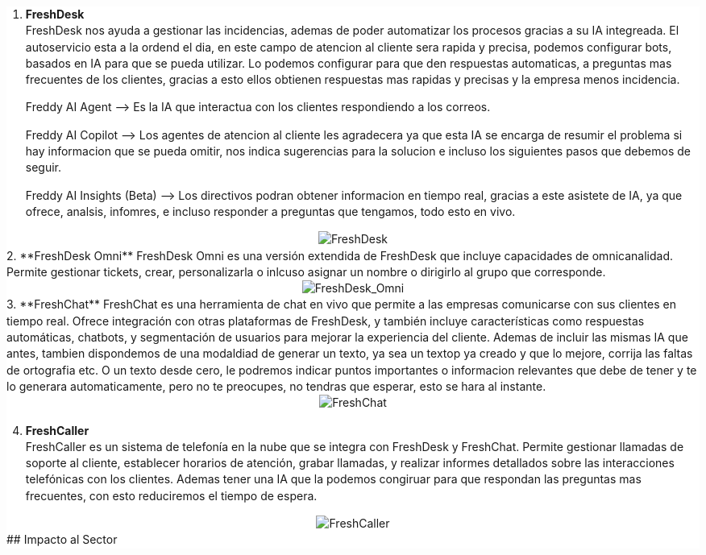 1. **FreshDesk**  
   FreshDesk nos ayuda a gestionar las incidencias, ademas de poder automatizar los procesos gracias a su IA integreada.
   El autoservicio esta a la ordend el dia, en este campo de atencion al cliente sera rapida y precisa, podemos configurar bots, basados en IA para que se pueda utilizar. 
   Lo podemos configurar para que den respuestas automaticas, a preguntas mas frecuentes de los clientes, gracias a esto ellos obtienen respuestas mas rapidas y precisas y la empresa menos incidencia.
   
   Freddy AI Agent --> Es la IA que interactua con los clientes respondiendo a los correos.
   
   Freddy AI Copilot --> Los agentes de atencion al cliente les agradecera ya que esta IA se encarga de resumir el problema si hay informacion que se pueda omitir, nos indica sugerencias para la solucion e incluso los siguientes pasos que debemos de seguir.
   
   Freddy AI Insights (Beta) --> Los directivos podran obtener informacion en tiempo real, gracias a este asistete de IA, ya que ofrece, analsis, infomres, e incluso responder a preguntas que tengamos, todo esto en vivo.
<div style='text-align: center;'> 
<img src="https://salesdorado.com/wp-content/uploads/2022/03/Capture-de%CC%81cran-2022-03-14-a%CC%80-00.10.37.jpg" alt="FreshDesk" widht="500" height="400">
</div>
2. **FreshDesk Omni**  
   FreshDesk Omni es una versión extendida de FreshDesk que incluye capacidades de omnicanalidad. Permite gestionar tickets, crear, personalizarla o inlcuso asignar un nombre o dirigirlo al grupo que corresponde. 
<div style='text-align: center;'> 
   <img src="https://financesonline.com/uploads/2024/10/Freshdesk-Omni-Main-Thumbnail-440x180-1.png" alt="FreshDesk_Omni" width="600" height="400">
</div>
3. **FreshChat**  
   FreshChat es una herramienta de chat en vivo que permite a las empresas comunicarse con sus clientes en tiempo real. Ofrece integración con otras plataformas de FreshDesk, y también incluye características como respuestas automáticas, chatbots, y segmentación de usuarios para mejorar la experiencia del cliente.
   Ademas de incluir las mismas IA que antes, tambien dispondemos de una modaldiad de generar un texto, ya sea un textop ya creado y que lo mejore, corrija las faltas de ortografia etc.
   O un texto desde cero, le podremos indicar puntos importantes o informacion relevantes que debe de tener y te lo generara automaticamente, pero no te preocupes, no tendras que esperar, esto se hara al instante.
<div style='text-align: center;'> 
   <img src="https://www.smbguide.com/wp-content/uploads/2024/03/freshchat-review.png" alt="FreshChat" width="500" height="400">
</div>

4. **FreshCaller**  
   FreshCaller es un sistema de telefonía en la nube que se integra con FreshDesk y FreshChat. Permite gestionar llamadas de soporte al cliente, establecer horarios de atención, grabar llamadas, y realizar informes detallados sobre las interacciones telefónicas con los clientes.
   Ademas tener una IA que la podemos congiruar para que respondan las preguntas mas frecuentes, con esto reduciremos el tiempo de espera.
<div style='text-align: center;'> 
<img src="https://encrypted-tbn0.gstatic.com/images?q=tbn:ANd9GcRly4lKtRuB3UinKg9x_IBxMOSPrCtpjH6c-w&s" alt="FreshCaller" widht="500" height="500">
</div>
## Impacto al Sector
